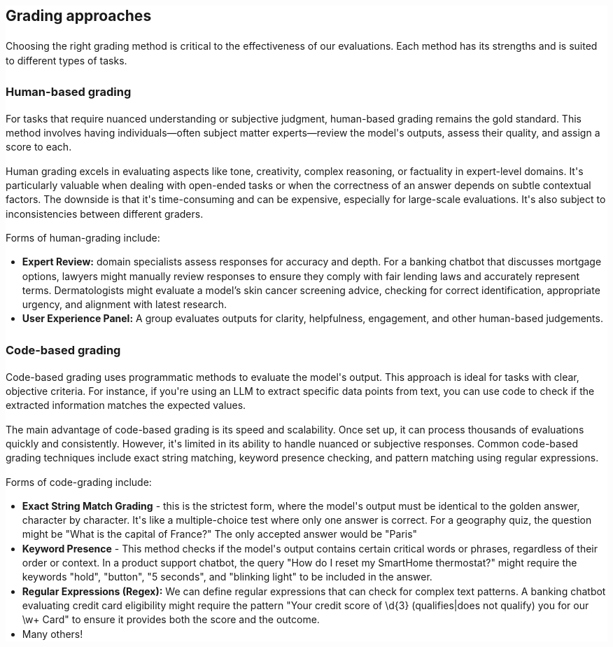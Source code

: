 
## Grading approaches

Choosing the right grading method is critical to the effectiveness of our evaluations. Each method has its strengths and is suited to different types of tasks.

### Human-based grading

For tasks that require nuanced understanding or subjective judgment, human-based grading remains the gold standard. This method involves having individuals—often subject matter experts—review the model's outputs, assess their quality, and assign a score to each.

Human grading excels in evaluating aspects like tone, creativity, complex reasoning, or factuality in expert-level domains. It's particularly valuable when dealing with open-ended tasks or when the correctness of an answer depends on subtle contextual factors. The downside is that it's time-consuming and can be expensive, especially for large-scale evaluations. It's also subject to inconsistencies between different graders.

Forms of human-grading include:

* **Expert Review:** domain specialists assess responses for accuracy and depth. For a banking chatbot that discusses mortgage options, lawyers might manually review responses to ensure they comply with fair lending laws and accurately represent terms.  Dermatologists might evaluate a model’s skin cancer screening advice, checking for correct identification, appropriate urgency, and alignment with latest research.
* **User Experience Panel:** A group evaluates outputs for clarity, helpfulness, engagement, and other human-based judgements.

### Code-based grading

Code-based grading uses programmatic methods to evaluate the model's output. This approach is ideal for tasks with clear, objective criteria. For instance, if you're using an LLM to extract specific data points from text, you can use code to check if the extracted information matches the expected values.

The main advantage of code-based grading is its speed and scalability. Once set up, it can process thousands of evaluations quickly and consistently. However, it's limited in its ability to handle nuanced or subjective responses. Common code-based grading techniques include exact string matching, keyword presence checking, and pattern matching using regular expressions.

Forms of code-grading include:
* **Exact String Match Grading** - this is the strictest form, where the model's output must be identical to the golden answer, character by character. It's like a multiple-choice test where only one answer is correct. For a geography quiz, the question might be "What is the capital of France?" The only accepted answer would be "Paris" 
* **Keyword Presence**  - This method checks if the model's output contains certain critical words or phrases, regardless of their order or context.  In a product support chatbot, the query "How do I reset my SmartHome thermostat?" might require the keywords "hold", "button", "5 seconds", and "blinking light" to be included in the answer. 
* **Regular Expressions (Regex):** We can define regular expressions that can check for complex text patterns. A banking chatbot evaluating credit card eligibility might require the pattern "Your credit score of \d{3} (qualifies|does not qualify) you for our \w+ Card" to ensure it provides both the score and the outcome.
* Many others!
